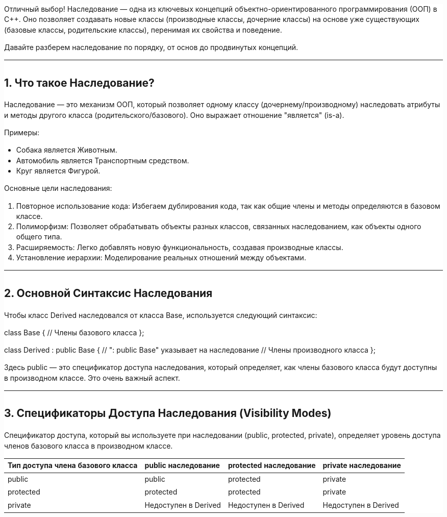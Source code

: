 
Отличный выбор! Наследование — одна из ключевых концепций объектно-ориентированного программирования (ООП) в C++. Оно позволяет создавать новые классы (производные классы, дочерние классы) на основе уже существующих (базовые классы, родительские классы), перенимая их свойства и поведение.

Давайте разберем наследование по порядку, от основ до продвинутых концепций.

---

## 1. Что такое Наследование?

Наследование — это механизм ООП, который позволяет одному классу (дочернему/производному) наследовать атрибуты и методы другого класса (родительского/базового). Оно выражает отношение "является" (is-a).

Примеры:
*   Собака является Животным.
*   Автомобиль является Транспортным средством.
*   Круг является Фигурой.

Основные цели наследования:
1.  Повторное использование кода: Избегаем дублирования кода, так как общие члены и методы определяются в базовом классе.
2.  Полиморфизм: Позволяет обрабатывать объекты разных классов, связанных наследованием, как объекты одного общего типа.
3.  Расширяемость: Легко добавлять новую функциональность, создавая производные классы.
4.  Установление иерархии: Моделирование реальных отношений между объектами.

---

## 2. Основной Синтаксис Наследования

Чтобы класс Derived наследовался от класса Base, используется следующий синтаксис:

class Base {
    // Члены базового класса
};

class Derived : public Base { // ": public Base" указывает на наследование
    // Члены производного класса
};


Здесь public — это спецификатор доступа наследования, который определяет, как члены базового класса будут доступны в производном классе. Это очень важный аспект.

---

## 3. Спецификаторы Доступа Наследования (Visibility Modes)

Спецификатор доступа, который вы используете при наследовании (public, protected, private), определяет уровень доступа членов базового класса в производном классе.

| Тип доступа члена базового класса | public наследование          | protected наследование       | private наследование         |
| :-------------------------------- | :----------------------------- | :----------------------------- | :----------------------------- |
| public                           | public                       | protected                    | private                      |
| protected                        | protected                    | protected                    | private                      |
| private                          | Недоступен в Derived     | Недоступен в Derived     | Недоступен в Derived     |
